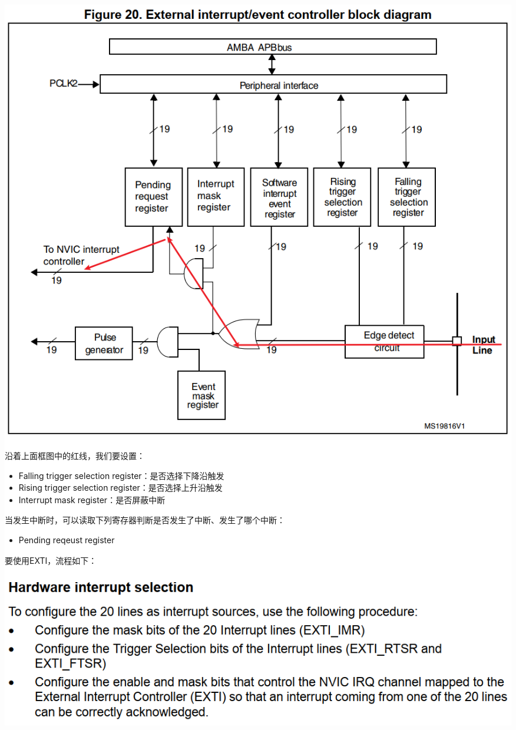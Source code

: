 ![](lesson/exception_irq/018_stm32f103_exti.png)

沿着上面框图中的红线，我们要设置：

* Falling trigger selection register：是否选择下降沿触发
* Rising trigger selection register：是否选择上升沿触发
* Interrupt mask register：是否屏蔽中断

当发生中断时，可以读取下列寄存器判断是否发生了中断、发生了哪个中断：

* Pending reqeust register

要使用EXTI，流程如下：

![](lesson/exception_irq/019_stm32f103_how_to_use_exti.png)
